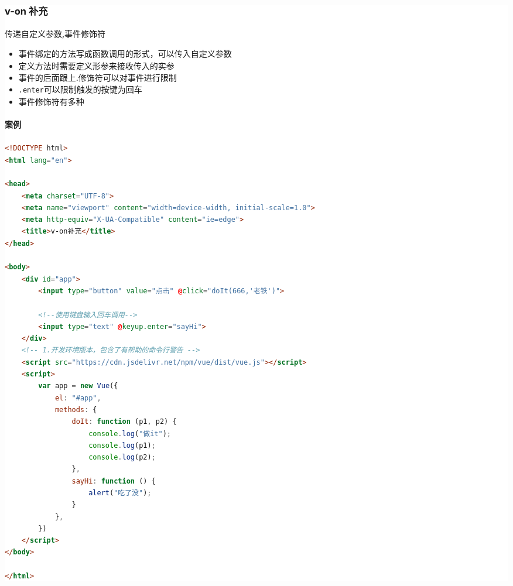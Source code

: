 ```html
```

### v-on 补充

传递自定义参数,事件修饰符

-   事件绑定的方法写成函数调用的形式，可以传入自定义参数
-   定义方法时需要定义形参来接收传入的实参
-   事件的后面跟上.修饰符可以对事件进行限制
-   `.enter`可以限制触发的按键为回车
-   事件修饰符有多种

#### 案例

```html
<!DOCTYPE html>
<html lang="en">

<head>
    <meta charset="UTF-8">
    <meta name="viewport" content="width=device-width, initial-scale=1.0">
    <meta http-equiv="X-UA-Compatible" content="ie=edge">
    <title>v-on补充</title>
</head>

<body>
    <div id="app">
        <input type="button" value="点击" @click="doIt(666,'老铁')">

        <!--使用键盘输入回车调用-->
        <input type="text" @keyup.enter="sayHi">
    </div>
    <!-- 1.开发环境版本，包含了有帮助的命令行警告 -->
    <script src="https://cdn.jsdelivr.net/npm/vue/dist/vue.js"></script>
    <script>
        var app = new Vue({
            el: "#app",
            methods: {
                doIt: function (p1, p2) {
                    console.log("做it");
                    console.log(p1);
                    console.log(p2);
                },
                sayHi: function () {
                    alert("吃了没");
                }
            },
        })
    </script>
</body>

</html>
```
